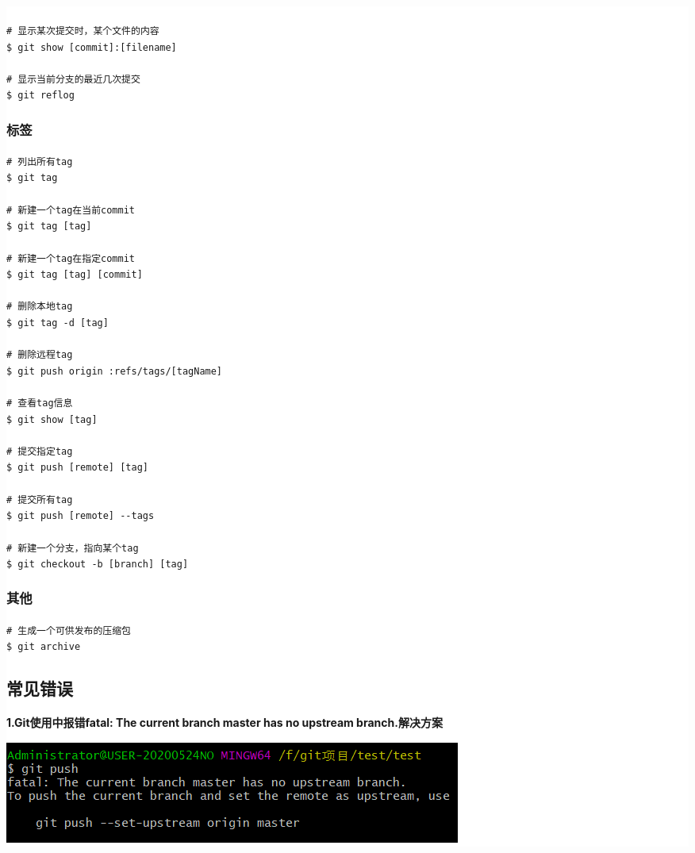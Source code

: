 ```

# 显示某次提交时，某个文件的内容
$ git show [commit]:[filename]

# 显示当前分支的最近几次提交
$ git reflog
```

### 标签

```
# 列出所有tag
$ git tag

# 新建一个tag在当前commit
$ git tag [tag]

# 新建一个tag在指定commit
$ git tag [tag] [commit]

# 删除本地tag
$ git tag -d [tag]

# 删除远程tag
$ git push origin :refs/tags/[tagName]

# 查看tag信息
$ git show [tag]

# 提交指定tag
$ git push [remote] [tag]

# 提交所有tag
$ git push [remote] --tags

# 新建一个分支，指向某个tag
$ git checkout -b [branch] [tag]
```

### 其他

```
# 生成一个可供发布的压缩包
$ git archive
```



## 常见错误

**1.Git使用中报错fatal: The current branch master has no upstream branch.解决方案**

![image-20201216224143356](图片/20201216_Git笔记/image-20201216224143356.png)
